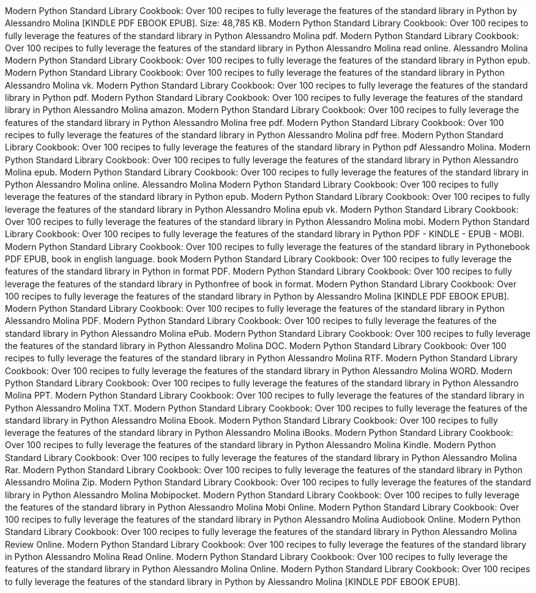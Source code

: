 Modern Python Standard Library Cookbook: Over 100 recipes to fully leverage the features of the standard library in Python by Alessandro Molina [KINDLE PDF EBOOK EPUB]. Size: 48,785 KB. Modern Python Standard Library Cookbook: Over 100 recipes to fully leverage the features of the standard library in Python Alessandro Molina pdf. Modern Python Standard Library Cookbook: Over 100 recipes to fully leverage the features of the standard library in Python Alessandro Molina read online. Alessandro Molina Modern Python Standard Library Cookbook: Over 100 recipes to fully leverage the features of the standard library in Python epub. Modern Python Standard Library Cookbook: Over 100 recipes to fully leverage the features of the standard library in Python Alessandro Molina vk. Modern Python Standard Library Cookbook: Over 100 recipes to fully leverage the features of the standard library in Python pdf. Modern Python Standard Library Cookbook: Over 100 recipes to fully leverage the features of the standard library in Python Alessandro Molina amazon. Modern Python Standard Library Cookbook: Over 100 recipes to fully leverage the features of the standard library in Python Alessandro Molina free pdf. Modern Python Standard Library Cookbook: Over 100 recipes to fully leverage the features of the standard library in Python Alessandro Molina pdf free. Modern Python Standard Library Cookbook: Over 100 recipes to fully leverage the features of the standard library in Python pdf Alessandro Molina. Modern Python Standard Library Cookbook: Over 100 recipes to fully leverage the features of the standard library in Python Alessandro Molina epub. Modern Python Standard Library Cookbook: Over 100 recipes to fully leverage the features of the standard library in Python Alessandro Molina online. Alessandro Molina Modern Python Standard Library Cookbook: Over 100 recipes to fully leverage the features of the standard library in Python epub. Modern Python Standard Library Cookbook: Over 100 recipes to fully leverage the features of the standard library in Python Alessandro Molina epub vk. Modern Python Standard Library Cookbook: Over 100 recipes to fully leverage the features of the standard library in Python Alessandro Molina mobi. Modern Python Standard Library Cookbook: Over 100 recipes to fully leverage the features of the standard library in Python PDF - KINDLE - EPUB - MOBI. Modern Python Standard Library Cookbook: Over 100 recipes to fully leverage the features of the standard library in Pythonebook PDF EPUB, book in english language. book Modern Python Standard Library Cookbook: Over 100 recipes to fully leverage the features of the standard library in Python in format PDF. Modern Python Standard Library Cookbook: Over 100 recipes to fully leverage the features of the standard library in Pythonfree of book in format. Modern Python Standard Library Cookbook: Over 100 recipes to fully leverage the features of the standard library in Python by Alessandro Molina [KINDLE PDF EBOOK EPUB]. Modern Python Standard Library Cookbook: Over 100 recipes to fully leverage the features of the standard library in Python Alessandro Molina PDF. Modern Python Standard Library Cookbook: Over 100 recipes to fully leverage the features of the standard library in Python Alessandro Molina ePub. Modern Python Standard Library Cookbook: Over 100 recipes to fully leverage the features of the standard library in Python Alessandro Molina DOC. Modern Python Standard Library Cookbook: Over 100 recipes to fully leverage the features of the standard library in Python Alessandro Molina RTF. Modern Python Standard Library Cookbook: Over 100 recipes to fully leverage the features of the standard library in Python Alessandro Molina WORD. Modern Python Standard Library Cookbook: Over 100 recipes to fully leverage the features of the standard library in Python Alessandro Molina PPT. Modern Python Standard Library Cookbook: Over 100 recipes to fully leverage the features of the standard library in Python Alessandro Molina TXT. Modern Python Standard Library Cookbook: Over 100 recipes to fully leverage the features of the standard library in Python Alessandro Molina Ebook. Modern Python Standard Library Cookbook: Over 100 recipes to fully leverage the features of the standard library in Python Alessandro Molina iBooks. Modern Python Standard Library Cookbook: Over 100 recipes to fully leverage the features of the standard library in Python Alessandro Molina Kindle. Modern Python Standard Library Cookbook: Over 100 recipes to fully leverage the features of the standard library in Python Alessandro Molina Rar. Modern Python Standard Library Cookbook: Over 100 recipes to fully leverage the features of the standard library in Python Alessandro Molina Zip. Modern Python Standard Library Cookbook: Over 100 recipes to fully leverage the features of the standard library in Python Alessandro Molina Mobipocket. Modern Python Standard Library Cookbook: Over 100 recipes to fully leverage the features of the standard library in Python Alessandro Molina Mobi Online. Modern Python Standard Library Cookbook: Over 100 recipes to fully leverage the features of the standard library in Python Alessandro Molina Audiobook Online. Modern Python Standard Library Cookbook: Over 100 recipes to fully leverage the features of the standard library in Python Alessandro Molina Review Online. Modern Python Standard Library Cookbook: Over 100 recipes to fully leverage the features of the standard library in Python Alessandro Molina Read Online. Modern Python Standard Library Cookbook: Over 100 recipes to fully leverage the features of the standard library in Python Alessandro Molina Online. Modern Python Standard Library Cookbook: Over 100 recipes to fully leverage the features of the standard library in Python by Alessandro Molina [KINDLE PDF EBOOK EPUB].
